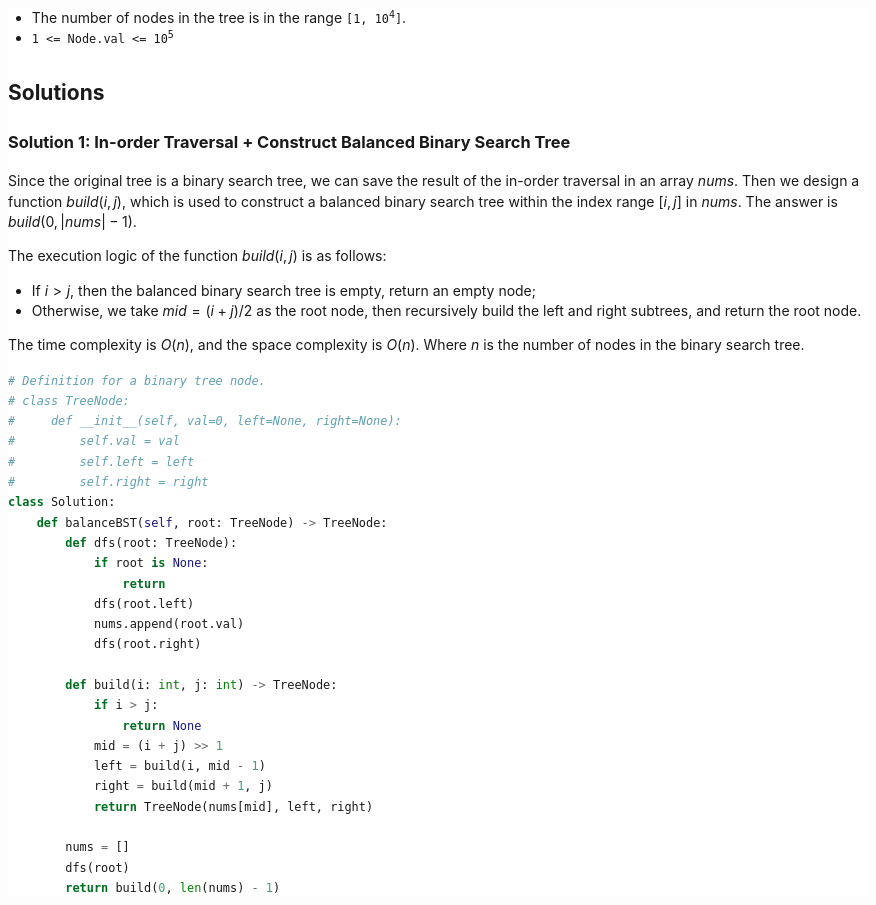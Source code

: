 <ul>
	<li>The number of nodes in the tree is in the range <code>[1, 10<sup>4</sup>]</code>.</li>
	<li><code>1 &lt;= Node.val &lt;= 10<sup>5</sup></code></li>
</ul>

## Solutions



### Solution 1: In-order Traversal + Construct Balanced Binary Search Tree

Since the original tree is a binary search tree, we can save the result of the in-order traversal in an array $nums$. Then we design a function $build(i, j)$, which is used to construct a balanced binary search tree within the index range $[i, j]$ in $nums$. The answer is $build(0, |nums| - 1)$.

The execution logic of the function $build(i, j)$ is as follows:

-   If $i > j$, then the balanced binary search tree is empty, return an empty node;
-   Otherwise, we take $mid = (i + j) / 2$ as the root node, then recursively build the left and right subtrees, and return the root node.

The time complexity is $O(n)$, and the space complexity is $O(n)$. Where $n$ is the number of nodes in the binary search tree.



```python
# Definition for a binary tree node.
# class TreeNode:
#     def __init__(self, val=0, left=None, right=None):
#         self.val = val
#         self.left = left
#         self.right = right
class Solution:
    def balanceBST(self, root: TreeNode) -> TreeNode:
        def dfs(root: TreeNode):
            if root is None:
                return
            dfs(root.left)
            nums.append(root.val)
            dfs(root.right)

        def build(i: int, j: int) -> TreeNode:
            if i > j:
                return None
            mid = (i + j) >> 1
            left = build(i, mid - 1)
            right = build(mid + 1, j)
            return TreeNode(nums[mid], left, right)

        nums = []
        dfs(root)
        return build(0, len(nums) - 1)
```
